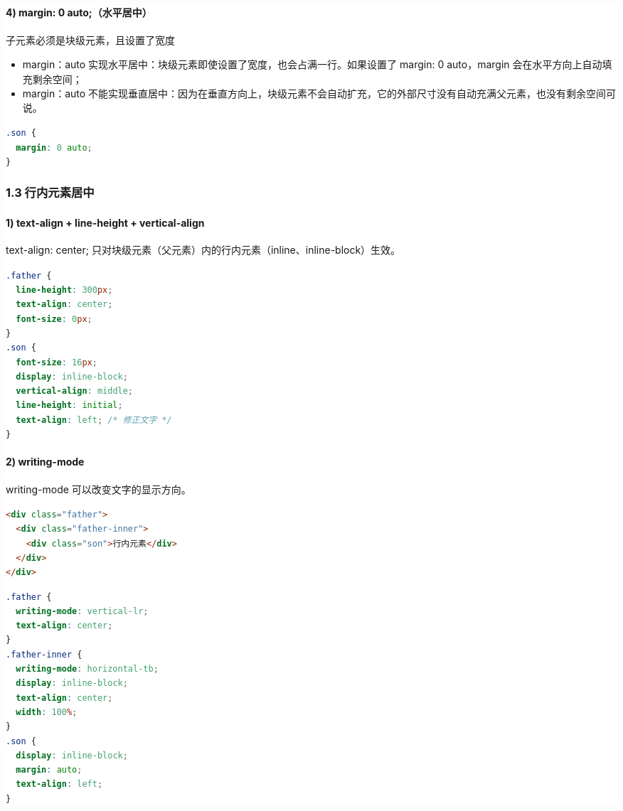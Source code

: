 #### 4) margin: 0 auto;（水平居中）

子元素必须是块级元素，且设置了宽度

- margin：auto 实现水平居中：块级元素即使设置了宽度，也会占满一行。如果设置了 margin: 0 auto，margin 会在水平方向上自动填充剩余空间；
- margin：auto 不能实现垂直居中：因为在垂直方向上，块级元素不会自动扩充，它的外部尺寸没有自动充满父元素，也没有剩余空间可说。

```css
.son {
  margin: 0 auto;
}
```

### 1.3 行内元素居中

#### 1) text-align + line-height + vertical-align

text-align: center; 只对块级元素（父元素）内的行内元素（inline、inline-block）生效。

```css
.father {
  line-height: 300px;
  text-align: center;
  font-size: 0px;
}
.son {
  font-size: 16px;
  display: inline-block;
  vertical-align: middle;
  line-height: initial;
  text-align: left; /* 修正文字 */
}
```

#### 2) writing-mode

writing-mode 可以改变文字的显示方向。

```html
<div class="father">
  <div class="father-inner">
    <div class="son">行内元素</div>
  </div>
</div>
```

```css
.father {
  writing-mode: vertical-lr;
  text-align: center;
}
.father-inner {
  writing-mode: horizontal-tb;
  display: inline-block;
  text-align: center;
  width: 100%;
}
.son {
  display: inline-block;
  margin: auto;
  text-align: left;
}
```
